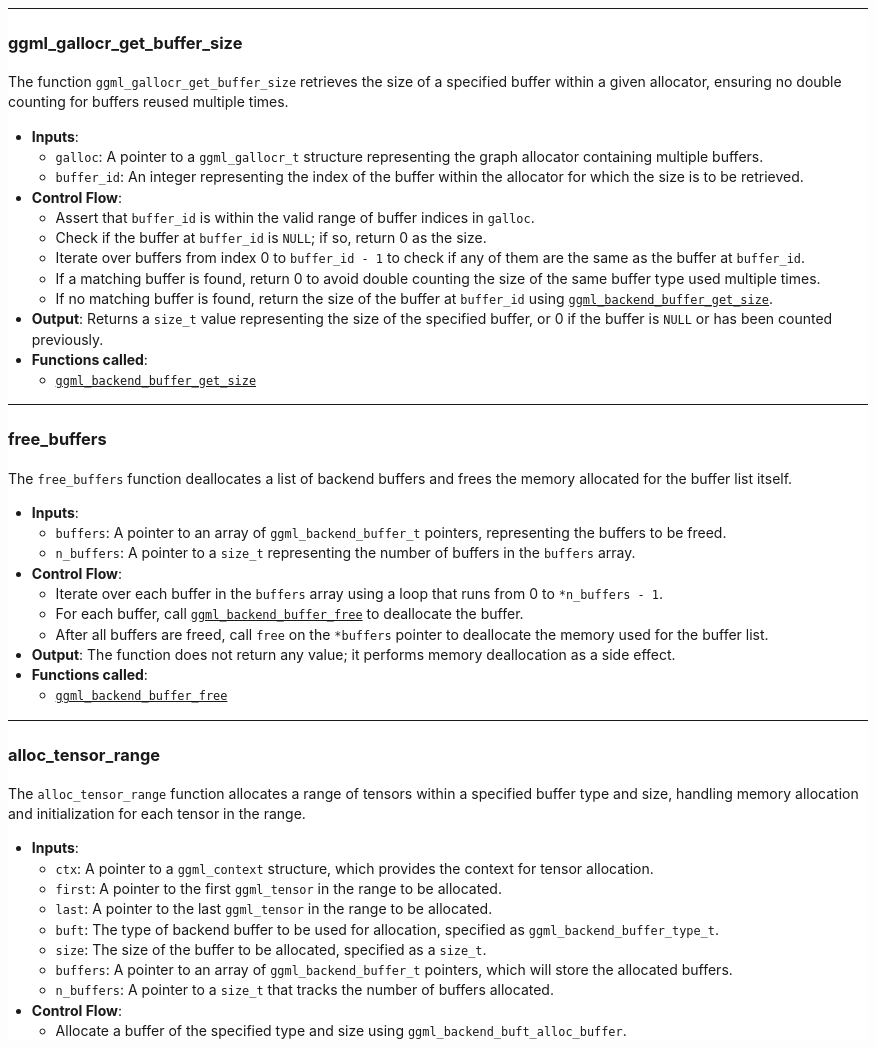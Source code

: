 
---
### ggml\_gallocr\_get\_buffer\_size
The function `ggml_gallocr_get_buffer_size` retrieves the size of a specified buffer within a given allocator, ensuring no double counting for buffers reused multiple times.
- **Inputs**:
    - `galloc`: A pointer to a `ggml_gallocr_t` structure representing the graph allocator containing multiple buffers.
    - `buffer_id`: An integer representing the index of the buffer within the allocator for which the size is to be retrieved.
- **Control Flow**:
    - Assert that `buffer_id` is within the valid range of buffer indices in `galloc`.
    - Check if the buffer at `buffer_id` is `NULL`; if so, return 0 as the size.
    - Iterate over buffers from index 0 to `buffer_id - 1` to check if any of them are the same as the buffer at `buffer_id`.
    - If a matching buffer is found, return 0 to avoid double counting the size of the same buffer type used multiple times.
    - If no matching buffer is found, return the size of the buffer at `buffer_id` using [`ggml_backend_buffer_get_size`](ggml-backend.cpp.driver.md#ggml_backend_buffer_get_size).
- **Output**: Returns a `size_t` value representing the size of the specified buffer, or 0 if the buffer is `NULL` or has been counted previously.
- **Functions called**:
    - [`ggml_backend_buffer_get_size`](ggml-backend.cpp.driver.md#ggml_backend_buffer_get_size)


---
### free\_buffers
The `free_buffers` function deallocates a list of backend buffers and frees the memory allocated for the buffer list itself.
- **Inputs**:
    - `buffers`: A pointer to an array of `ggml_backend_buffer_t` pointers, representing the buffers to be freed.
    - `n_buffers`: A pointer to a `size_t` representing the number of buffers in the `buffers` array.
- **Control Flow**:
    - Iterate over each buffer in the `buffers` array using a loop that runs from 0 to `*n_buffers - 1`.
    - For each buffer, call [`ggml_backend_buffer_free`](ggml-backend.cpp.driver.md#ggml_backend_buffer_free) to deallocate the buffer.
    - After all buffers are freed, call `free` on the `*buffers` pointer to deallocate the memory used for the buffer list.
- **Output**: The function does not return any value; it performs memory deallocation as a side effect.
- **Functions called**:
    - [`ggml_backend_buffer_free`](ggml-backend.cpp.driver.md#ggml_backend_buffer_free)


---
### alloc\_tensor\_range
The `alloc_tensor_range` function allocates a range of tensors within a specified buffer type and size, handling memory allocation and initialization for each tensor in the range.
- **Inputs**:
    - `ctx`: A pointer to a `ggml_context` structure, which provides the context for tensor allocation.
    - `first`: A pointer to the first `ggml_tensor` in the range to be allocated.
    - `last`: A pointer to the last `ggml_tensor` in the range to be allocated.
    - `buft`: The type of backend buffer to be used for allocation, specified as `ggml_backend_buffer_type_t`.
    - `size`: The size of the buffer to be allocated, specified as a `size_t`.
    - `buffers`: A pointer to an array of `ggml_backend_buffer_t` pointers, which will store the allocated buffers.
    - `n_buffers`: A pointer to a `size_t` that tracks the number of buffers allocated.
- **Control Flow**:
    - Allocate a buffer of the specified type and size using `ggml_backend_buft_alloc_buffer`.